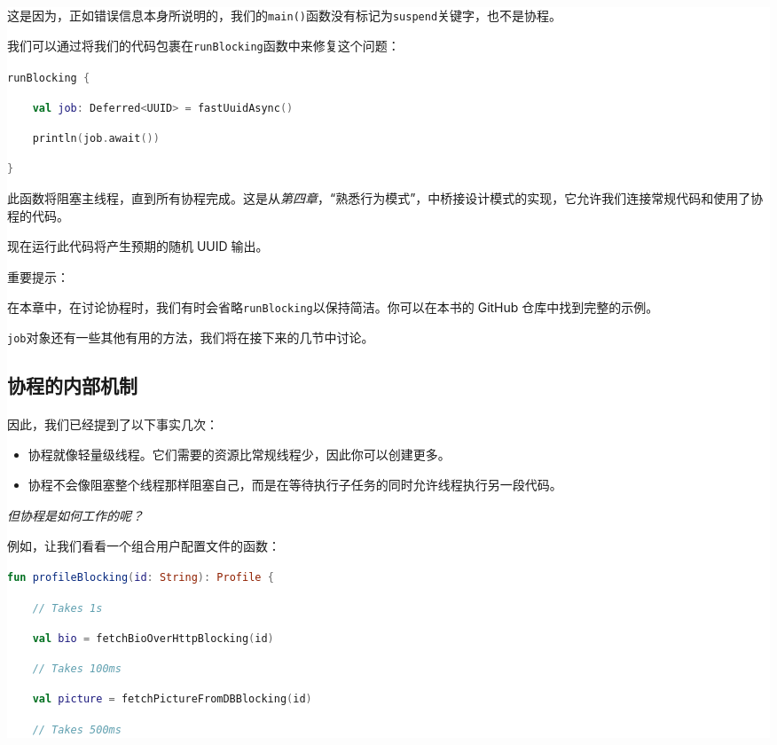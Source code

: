 这是因为，正如错误信息本身所说明的，我们的`main()`函数没有标记为`suspend`关键字，也不是协程。

我们可以通过将我们的代码包裹在`runBlocking`函数中来修复这个问题：

```kt
runBlocking {
```

```kt
    val job: Deferred<UUID> = fastUuidAsync()
```

```kt
    println(job.await())
```

```kt
}
```

此函数将阻塞主线程，直到所有协程完成。这是从*第四章*，“熟悉行为模式”，中桥接设计模式的实现，它允许我们连接常规代码和使用了协程的代码。

现在运行此代码将产生预期的随机 UUID 输出。

重要提示：

在本章中，在讨论协程时，我们有时会省略`runBlocking`以保持简洁。你可以在本书的 GitHub 仓库中找到完整的示例。

`job`对象还有一些其他有用的方法，我们将在接下来的几节中讨论。

## 协程的内部机制

因此，我们已经提到了以下事实几次：

+   协程就像轻量级线程。它们需要的资源比常规线程少，因此你可以创建更多。

+   协程不会像阻塞整个线程那样阻塞自己，而是在等待执行子任务的同时允许线程执行另一段代码。

*但协程是如何工作的呢？*

例如，让我们看看一个组合用户配置文件的函数：

```kt
fun profileBlocking(id: String): Profile { 
```

```kt
    // Takes 1s
```

```kt
    val bio = fetchBioOverHttpBlocking(id)  
```

```kt
    // Takes 100ms
```

```kt
    val picture = fetchPictureFromDBBlocking(id)  
```

```kt
    // Takes 500ms
```
